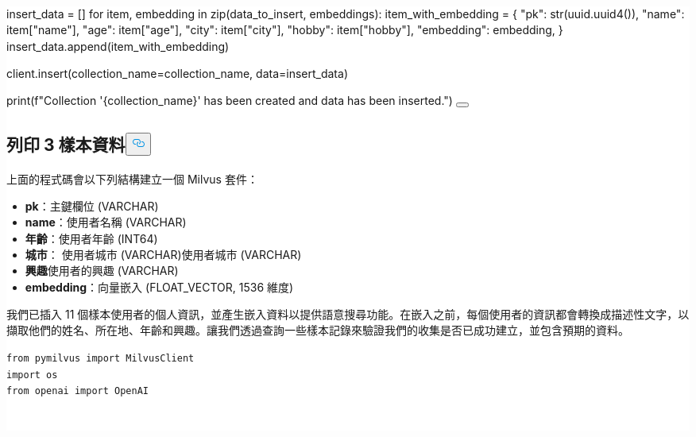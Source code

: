 insert_data = []
<span class="hljs-keyword">for</span> item, embedding <span class="hljs-keyword">in</span> <span class="hljs-built_in">zip</span>(data_to_insert, embeddings):
    item_with_embedding = {
        <span class="hljs-string">&quot;pk&quot;</span>: <span class="hljs-built_in">str</span>(uuid.uuid4()),
        <span class="hljs-string">&quot;name&quot;</span>: item[<span class="hljs-string">&quot;name&quot;</span>],
        <span class="hljs-string">&quot;age&quot;</span>: item[<span class="hljs-string">&quot;age&quot;</span>],
        <span class="hljs-string">&quot;city&quot;</span>: item[<span class="hljs-string">&quot;city&quot;</span>],
        <span class="hljs-string">&quot;hobby&quot;</span>: item[<span class="hljs-string">&quot;hobby&quot;</span>],
        <span class="hljs-string">&quot;embedding&quot;</span>: embedding,
    }
    insert_data.append(item_with_embedding)

client.insert(collection_name=collection_name, data=insert_data)

<span class="hljs-built_in">print</span>(<span class="hljs-string">f&quot;Collection &#x27;<span class="hljs-subst">{collection_name}</span>&#x27; has been created and data has been inserted.&quot;</span>)
<button class="copy-code-btn"></button></code></pre>
<h2 id="Print-3-sample-data" class="common-anchor-header">列印 3 樣本資料<button data-href="#Print-3-sample-data" class="anchor-icon" translate="no">
      <svg translate="no"
        aria-hidden="true"
        focusable="false"
        height="20"
        version="1.1"
        viewBox="0 0 16 16"
        width="16"
      >
        <path
          fill="#0092E4"
          fill-rule="evenodd"
          d="M4 9h1v1H4c-1.5 0-3-1.69-3-3.5S2.55 3 4 3h4c1.45 0 3 1.69 3 3.5 0 1.41-.91 2.72-2 3.25V8.59c.58-.45 1-1.27 1-2.09C10 5.22 8.98 4 8 4H4c-.98 0-2 1.22-2 2.5S3 9 4 9zm9-3h-1v1h1c1 0 2 1.22 2 2.5S13.98 12 13 12H9c-.98 0-2-1.22-2-2.5 0-.83.42-1.64 1-2.09V6.25c-1.09.53-2 1.84-2 3.25C6 11.31 7.55 13 9 13h4c1.45 0 3-1.69 3-3.5S14.5 6 13 6z"
        ></path>
      </svg>
    </button></h2><p>上面的程式碼會以下列結構建立一個 Milvus 套件：</p>
<ul>
<li><strong>pk</strong>：主鍵欄位 (VARCHAR)</li>
<li><strong>name</strong>：使用者名稱 (VARCHAR)</li>
<li><strong>年齡</strong>：使用者年齡 (INT64)</li>
<li><strong>城市</strong>： 使用者城市 (VARCHAR)使用者城市 (VARCHAR)</li>
<li><strong>興趣</strong>使用者的興趣 (VARCHAR)</li>
<li><strong>embedding</strong>：向量嵌入 (FLOAT_VECTOR, 1536 維度)</li>
</ul>
<p>我們已插入 11 個樣本使用者的個人資訊，並產生嵌入資料以提供語意搜尋功能。在嵌入之前，每個使用者的資訊都會轉換成描述性文字，以擷取他們的姓名、所在地、年齡和興趣。讓我們透過查詢一些樣本記錄來驗證我們的收集是否已成功建立，並包含預期的資料。</p>
<pre><code translate="no" class="language-python"><span class="hljs-keyword">from</span> pymilvus <span class="hljs-keyword">import</span> MilvusClient
<span class="hljs-keyword">import</span> os
<span class="hljs-keyword">from</span> openai <span class="hljs-keyword">import</span> OpenAI
